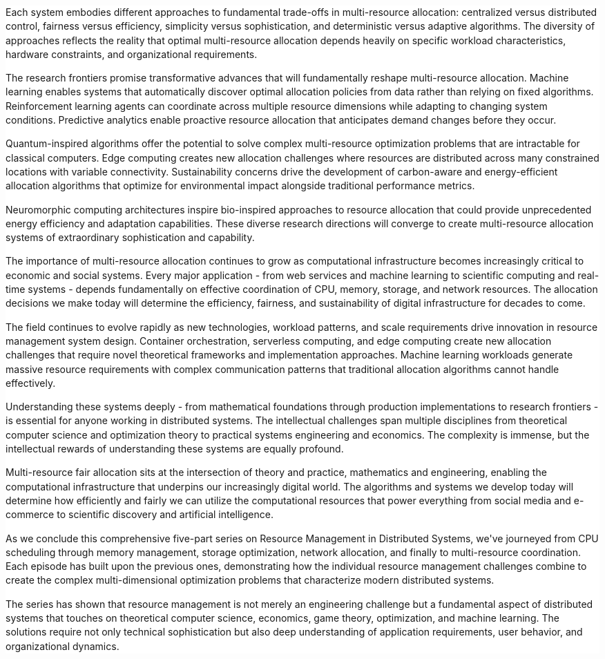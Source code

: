 Each system embodies different approaches to fundamental trade-offs in multi-resource allocation: centralized versus distributed control, fairness versus efficiency, simplicity versus sophistication, and deterministic versus adaptive algorithms. The diversity of approaches reflects the reality that optimal multi-resource allocation depends heavily on specific workload characteristics, hardware constraints, and organizational requirements.

The research frontiers promise transformative advances that will fundamentally reshape multi-resource allocation. Machine learning enables systems that automatically discover optimal allocation policies from data rather than relying on fixed algorithms. Reinforcement learning agents can coordinate across multiple resource dimensions while adapting to changing system conditions. Predictive analytics enable proactive resource allocation that anticipates demand changes before they occur.

Quantum-inspired algorithms offer the potential to solve complex multi-resource optimization problems that are intractable for classical computers. Edge computing creates new allocation challenges where resources are distributed across many constrained locations with variable connectivity. Sustainability concerns drive the development of carbon-aware and energy-efficient allocation algorithms that optimize for environmental impact alongside traditional performance metrics.

Neuromorphic computing architectures inspire bio-inspired approaches to resource allocation that could provide unprecedented energy efficiency and adaptation capabilities. These diverse research directions will converge to create multi-resource allocation systems of extraordinary sophistication and capability.

The importance of multi-resource allocation continues to grow as computational infrastructure becomes increasingly critical to economic and social systems. Every major application - from web services and machine learning to scientific computing and real-time systems - depends fundamentally on effective coordination of CPU, memory, storage, and network resources. The allocation decisions we make today will determine the efficiency, fairness, and sustainability of digital infrastructure for decades to come.

The field continues to evolve rapidly as new technologies, workload patterns, and scale requirements drive innovation in resource management system design. Container orchestration, serverless computing, and edge computing create new allocation challenges that require novel theoretical frameworks and implementation approaches. Machine learning workloads generate massive resource requirements with complex communication patterns that traditional allocation algorithms cannot handle effectively.

Understanding these systems deeply - from mathematical foundations through production implementations to research frontiers - is essential for anyone working in distributed systems. The intellectual challenges span multiple disciplines from theoretical computer science and optimization theory to practical systems engineering and economics. The complexity is immense, but the intellectual rewards of understanding these systems are equally profound.

Multi-resource fair allocation sits at the intersection of theory and practice, mathematics and engineering, enabling the computational infrastructure that underpins our increasingly digital world. The algorithms and systems we develop today will determine how efficiently and fairly we can utilize the computational resources that power everything from social media and e-commerce to scientific discovery and artificial intelligence.

As we conclude this comprehensive five-part series on Resource Management in Distributed Systems, we've journeyed from CPU scheduling through memory management, storage optimization, network allocation, and finally to multi-resource coordination. Each episode has built upon the previous ones, demonstrating how the individual resource management challenges combine to create the complex multi-dimensional optimization problems that characterize modern distributed systems.

The series has shown that resource management is not merely an engineering challenge but a fundamental aspect of distributed systems that touches on theoretical computer science, economics, game theory, optimization, and machine learning. The solutions require not only technical sophistication but also deep understanding of application requirements, user behavior, and organizational dynamics.
